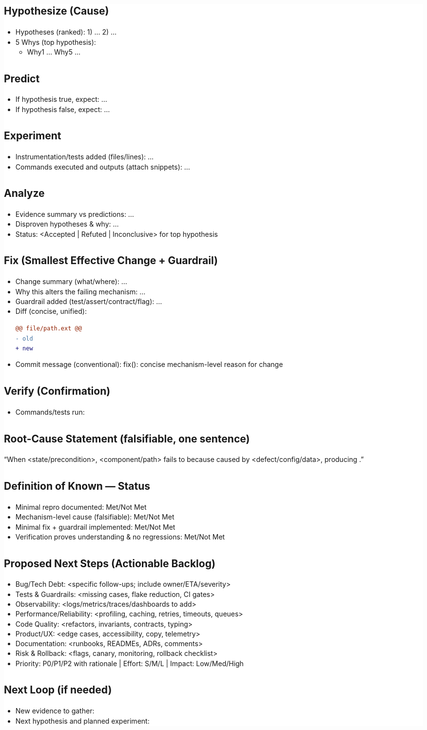 ## Hypothesize (Cause)
- Hypotheses (ranked): 1) … 2) …
- 5 Whys (top hypothesis):
  - Why1 … Why5 …

## Predict
- If hypothesis true, expect: …
- If hypothesis false, expect: …

## Experiment
- Instrumentation/tests added (files/lines): …
- Commands executed and outputs (attach snippets): …

## Analyze
- Evidence summary vs predictions: …
- Disproven hypotheses & why: …
- Status: <Accepted | Refuted | Inconclusive> for top hypothesis

## Fix (Smallest Effective Change + Guardrail)
- Change summary (what/where): …
- Why this alters the failing mechanism: …
- Guardrail added (test/assert/contract/flag): …
- Diff (concise, unified):
  ```diff
  @@ file/path.ext @@
  - old
  + new

- Commit message (conventional):
  fix(<area>): concise mechanism-level reason for change
## Verify (Confirmation)
- Commands/tests run:
  <test or script commands>

## Root-Cause Statement (falsifiable, one sentence)
  “When <state/precondition>, <component/path> fails to <expected> because <mechanism> caused by <defect/config/data>, producing <observed symptom>.”

## Definition of Known — Status

- Minimal repro documented: Met/Not Met
- Mechanism-level cause (falsifiable): Met/Not Met
- Minimal fix + guardrail implemented: Met/Not Met
- Verification proves understanding & no regressions: Met/Not Met

## Proposed Next Steps (Actionable Backlog)
- Bug/Tech Debt: <specific follow-ups; include owner/ETA/severity>
- Tests & Guardrails: <missing cases, flake reduction, CI gates>
- Observability: <logs/metrics/traces/dashboards to add>
- Performance/Reliability: <profiling, caching, retries, timeouts, queues>
- Code Quality: <refactors, invariants, contracts, typing>
- Product/UX: <edge cases, accessibility, copy, telemetry>
- Documentation: <runbooks, READMEs, ADRs, comments>
- Risk & Rollback: <flags, canary, monitoring, rollback checklist>
- Priority: P0/P1/P2 with rationale | Effort: S/M/L | Impact: Low/Med/High

## Next Loop (if needed)
- New evidence to gather:
- Next hypothesis and planned experiment: